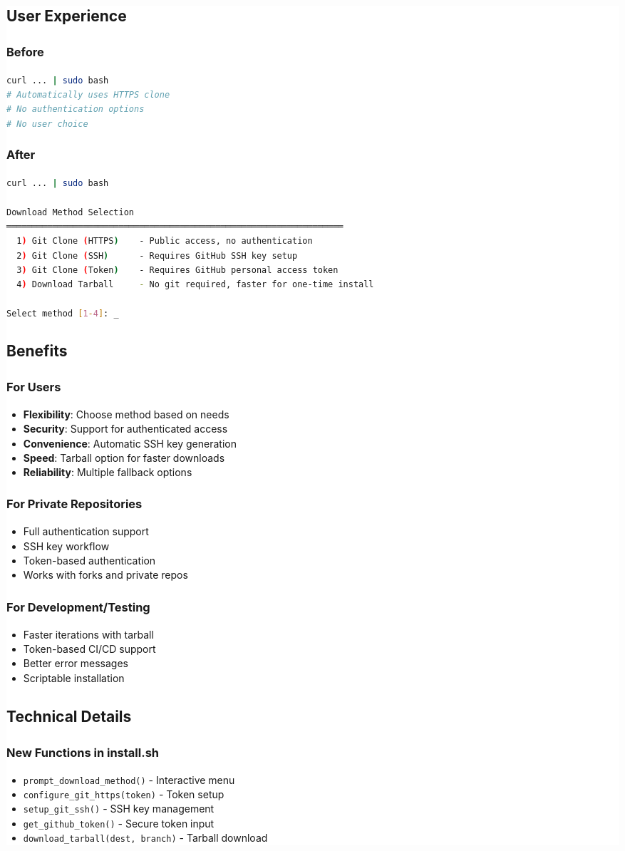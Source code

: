 ## User Experience

### Before
```bash
curl ... | sudo bash
# Automatically uses HTTPS clone
# No authentication options
# No user choice
```

### After
```bash
curl ... | sudo bash

Download Method Selection
══════════════════════════════════════════════════════════════════
  1) Git Clone (HTTPS)    - Public access, no authentication
  2) Git Clone (SSH)      - Requires GitHub SSH key setup
  3) Git Clone (Token)    - Requires GitHub personal access token
  4) Download Tarball     - No git required, faster for one-time install

Select method [1-4]: _
```

## Benefits

### For Users
- **Flexibility**: Choose method based on needs
- **Security**: Support for authenticated access
- **Convenience**: Automatic SSH key generation
- **Speed**: Tarball option for faster downloads
- **Reliability**: Multiple fallback options

### For Private Repositories
- Full authentication support
- SSH key workflow
- Token-based authentication
- Works with forks and private repos

### For Development/Testing
- Faster iterations with tarball
- Token-based CI/CD support
- Better error messages
- Scriptable installation

## Technical Details

### New Functions in install.sh
- `prompt_download_method()` - Interactive menu
- `configure_git_https(token)` - Token setup
- `setup_git_ssh()` - SSH key management
- `get_github_token()` - Secure token input
- `download_tarball(dest, branch)` - Tarball download
